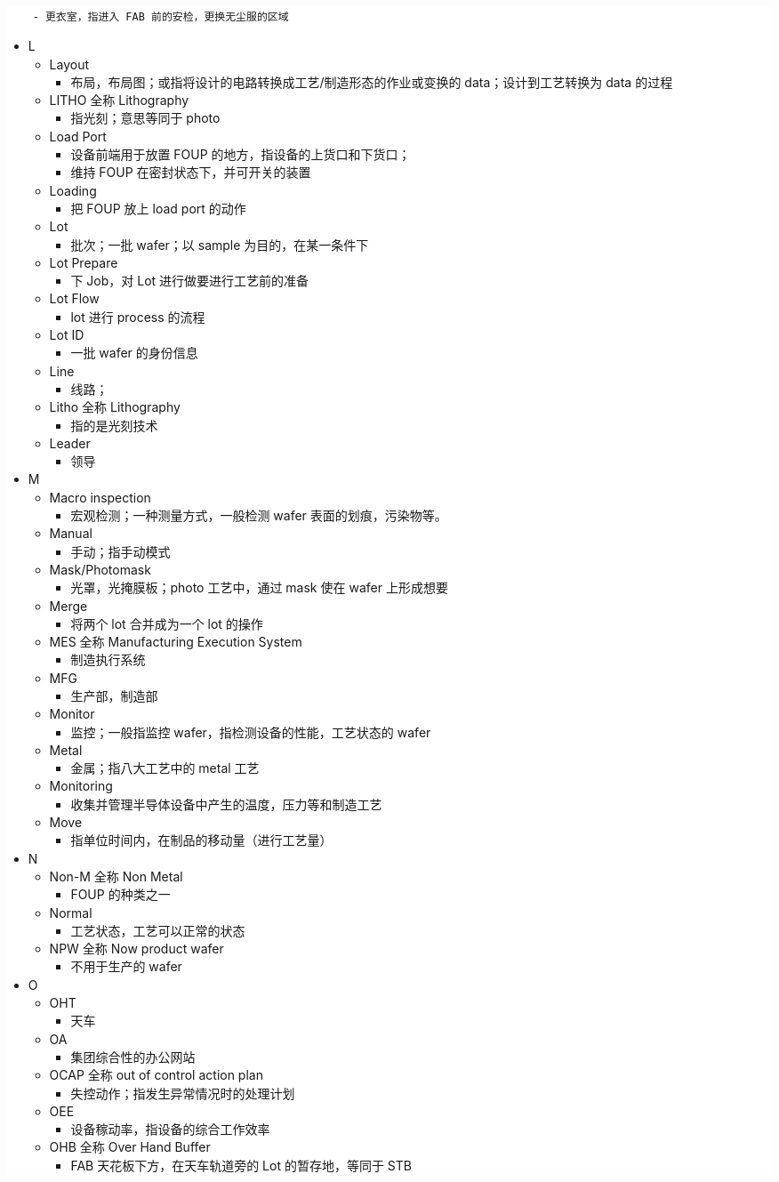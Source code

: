        - 更衣室，指进入 FAB 前的安检，更换无尘服的区域
- L
    - Layout
        - 布局，布局图；或指将设计的电路转换成工艺/制造形态的作业或变换的 data；设计到工艺转换为 data 的过程
    - LITHO 全称 Lithography
        - 指光刻；意思等同于 photo
    - Load Port
        - 设备前端用于放置 FOUP 的地方，指设备的上货口和下货口；
        - 维持 FOUP 在密封状态下，并可开关的装置
    - Loading
        - 把 FOUP 放上 load port 的动作
    - Lot
        - 批次；一批 wafer；以 sample 为目的，在某一条件下
    - Lot Prepare
        - 下 Job，对 Lot 进行做要进行工艺前的准备
    - Lot Flow
        - lot 进行 process 的流程
    - Lot ID
        - 一批 wafer 的身份信息
    - Line
        - 线路；
    - Litho 全称 Lithography
        - 指的是光刻技术
    - Leader
        - 领导
- M
    - Macro inspection
        - 宏观检测；一种测量方式，一般检测 wafer 表面的划痕，污染物等。
    - Manual
        - 手动；指手动模式
    - Mask/Photomask
        - 光罩，光掩膜板；photo 工艺中，通过 mask 使在 wafer 上形成想要
    - Merge
        - 将两个 lot 合并成为一个 lot 的操作
    - MES 全称 Manufacturing Execution System
        - 制造执行系统
    - MFG
        - 生产部，制造部
    - Monitor
        - 监控；一般指监控 wafer，指检测设备的性能，工艺状态的 wafer
    - Metal
        - 金属；指八大工艺中的 metal 工艺
    - Monitoring
        - 收集并管理半导体设备中产生的温度，压力等和制造工艺
    - Move
        - 指单位时间内，在制品的移动量（进行工艺量）
- N
    - Non-M 全称 Non Metal
        - FOUP 的种类之一
    - Normal
        - 工艺状态，工艺可以正常的状态
    - NPW 全称 Now product wafer
        - 不用于生产的 wafer
- O
    - OHT
        - 天车
    - OA
        - 集团综合性的办公网站
    - OCAP 全称 out of control action plan
        - 失控动作；指发生异常情况时的处理计划
    - OEE
        - 设备稼动率，指设备的综合工作效率
    - OHB 全称 Over Hand Buffer
        - FAB 天花板下方，在天车轨道旁的 Lot 的暂存地，等同于 STB